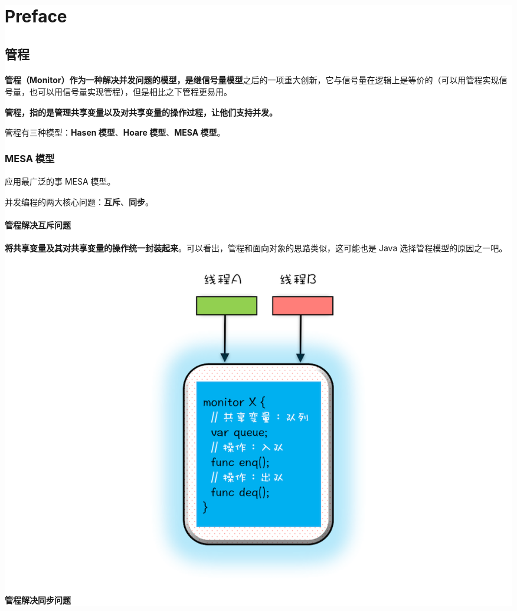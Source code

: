 # Preface

## 管程

**管程（Monitor）**作为一种解决并发问题的模型，是继**信号量模型**之后的一项重大创新，它与信号量在逻辑上是等价的（可以用管程实现信号量，也可以用信号量实现管程），但是相比之下管程更易用。

**管程，指的是管理共享变量以及对共享变量的操作过程，让他们支持并发。**

管程有三种模型：**Hasen 模型**、**Hoare 模型**、**MESA 模型**。

### MESA 模型

应用最广泛的事 MESA 模型。

并发编程的两大核心问题：**互斥**、**同步**。

#### 管程解决互斥问题

**将共享变量及其对共享变量的操作统一封装起来**。可以看出，管程和面向对象的思路类似，这可能也是 Java 选择管程模型的原因之一吧。

![](../../.gitbook/assets/image%20%2864%29.png)

#### 管程解决同步问题
